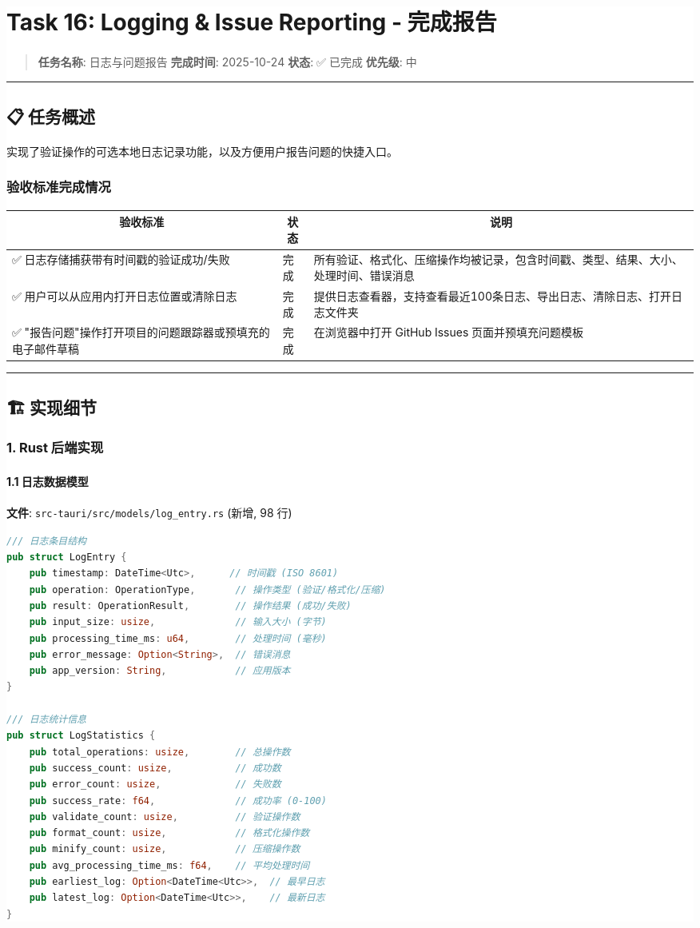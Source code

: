 # Task 16: Logging & Issue Reporting - 完成报告

> **任务名称**: 日志与问题报告
> **完成时间**: 2025-10-24
> **状态**: ✅ 已完成
> **优先级**: 中

---

## 📋 任务概述

实现了验证操作的可选本地日志记录功能，以及方便用户报告问题的快捷入口。

### 验收标准完成情况

| 验收标准 | 状态 | 说明 |
|---------|------|------|
| ✅ 日志存储捕获带有时间戳的验证成功/失败 | 完成 | 所有验证、格式化、压缩操作均被记录，包含时间戳、类型、结果、大小、处理时间、错误消息 |
| ✅ 用户可以从应用内打开日志位置或清除日志 | 完成 | 提供日志查看器，支持查看最近100条日志、导出日志、清除日志、打开日志文件夹 |
| ✅ "报告问题"操作打开项目的问题跟踪器或预填充的电子邮件草稿 | 完成 | 在浏览器中打开 GitHub Issues 页面并预填充问题模板 |

---

## 🏗️ 实现细节

### 1. Rust 后端实现

#### 1.1 日志数据模型

**文件**: `src-tauri/src/models/log_entry.rs` (新增, 98 行)

```rust
/// 日志条目结构
pub struct LogEntry {
    pub timestamp: DateTime<Utc>,      // 时间戳 (ISO 8601)
    pub operation: OperationType,       // 操作类型 (验证/格式化/压缩)
    pub result: OperationResult,        // 操作结果 (成功/失败)
    pub input_size: usize,              // 输入大小 (字节)
    pub processing_time_ms: u64,        // 处理时间 (毫秒)
    pub error_message: Option<String>,  // 错误消息
    pub app_version: String,            // 应用版本
}

/// 日志统计信息
pub struct LogStatistics {
    pub total_operations: usize,        // 总操作数
    pub success_count: usize,           // 成功数
    pub error_count: usize,             // 失败数
    pub success_rate: f64,              // 成功率 (0-100)
    pub validate_count: usize,          // 验证操作数
    pub format_count: usize,            // 格式化操作数
    pub minify_count: usize,            // 压缩操作数
    pub avg_processing_time_ms: f64,    // 平均处理时间
    pub earliest_log: Option<DateTime<Utc>>,  // 最早日志
    pub latest_log: Option<DateTime<Utc>>,    // 最新日志
}
```
